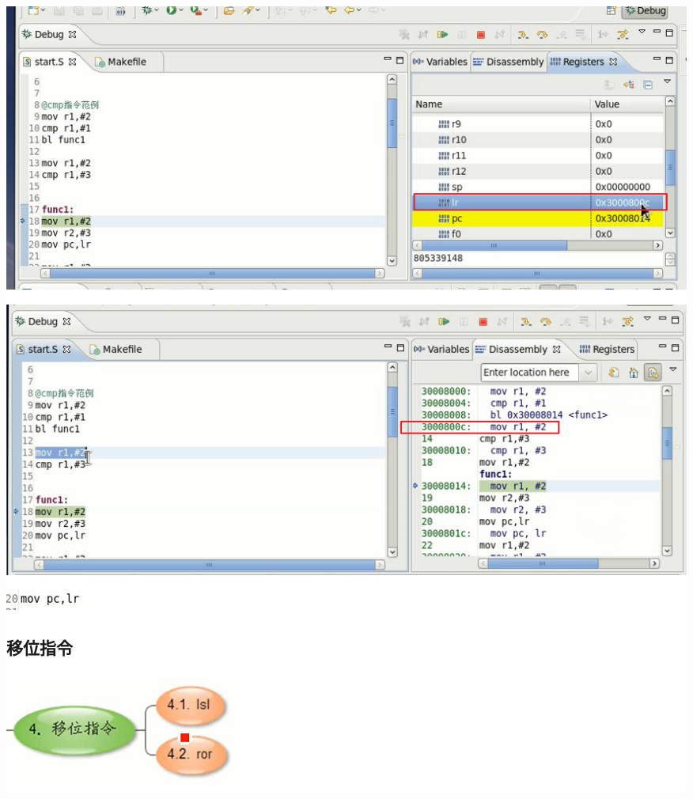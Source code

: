 ![1526271684223.png](image/1526271684223.png)

![1526271705087.png](image/1526271705087.png)

![1526271727989.png](image/1526271727989.png)



## 移位指令

![1526271762181.png](image/1526271762181.png)
